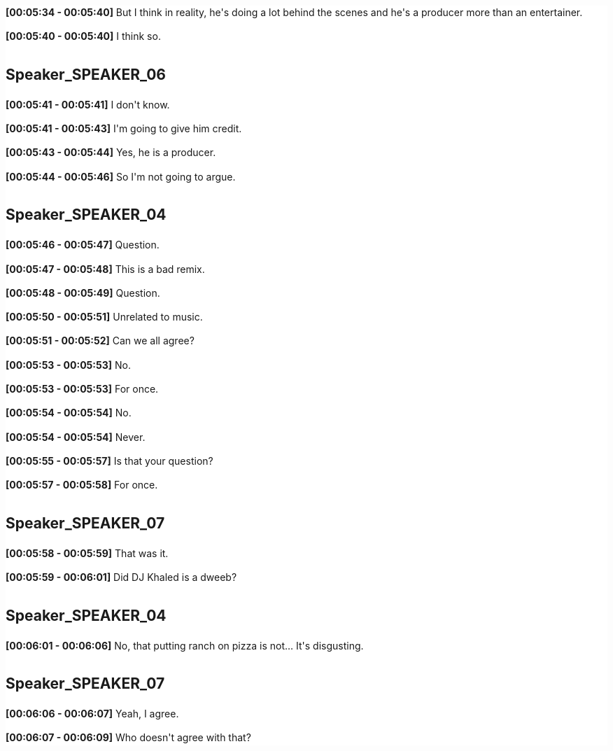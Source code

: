 **[00:05:34 - 00:05:40]** But I think in reality, he's doing a lot behind the scenes and he's a producer more than an entertainer.

**[00:05:40 - 00:05:40]** I think so.


## Speaker_SPEAKER_06

**[00:05:41 - 00:05:41]** I don't know.

**[00:05:41 - 00:05:43]** I'm going to give him credit.

**[00:05:43 - 00:05:44]** Yes, he is a producer.

**[00:05:44 - 00:05:46]** So I'm not going to argue.


## Speaker_SPEAKER_04

**[00:05:46 - 00:05:47]** Question.

**[00:05:47 - 00:05:48]** This is a bad remix.

**[00:05:48 - 00:05:49]** Question.

**[00:05:50 - 00:05:51]** Unrelated to music.

**[00:05:51 - 00:05:52]** Can we all agree?

**[00:05:53 - 00:05:53]** No.

**[00:05:53 - 00:05:53]** For once.

**[00:05:54 - 00:05:54]** No.

**[00:05:54 - 00:05:54]** Never.

**[00:05:55 - 00:05:57]** Is that your question?

**[00:05:57 - 00:05:58]** For once.


## Speaker_SPEAKER_07

**[00:05:58 - 00:05:59]** That was it.

**[00:05:59 - 00:06:01]** Did DJ Khaled is a dweeb?


## Speaker_SPEAKER_04

**[00:06:01 - 00:06:06]** No, that putting ranch on pizza is not... It's disgusting.


## Speaker_SPEAKER_07

**[00:06:06 - 00:06:07]** Yeah, I agree.

**[00:06:07 - 00:06:09]** Who doesn't agree with that?
